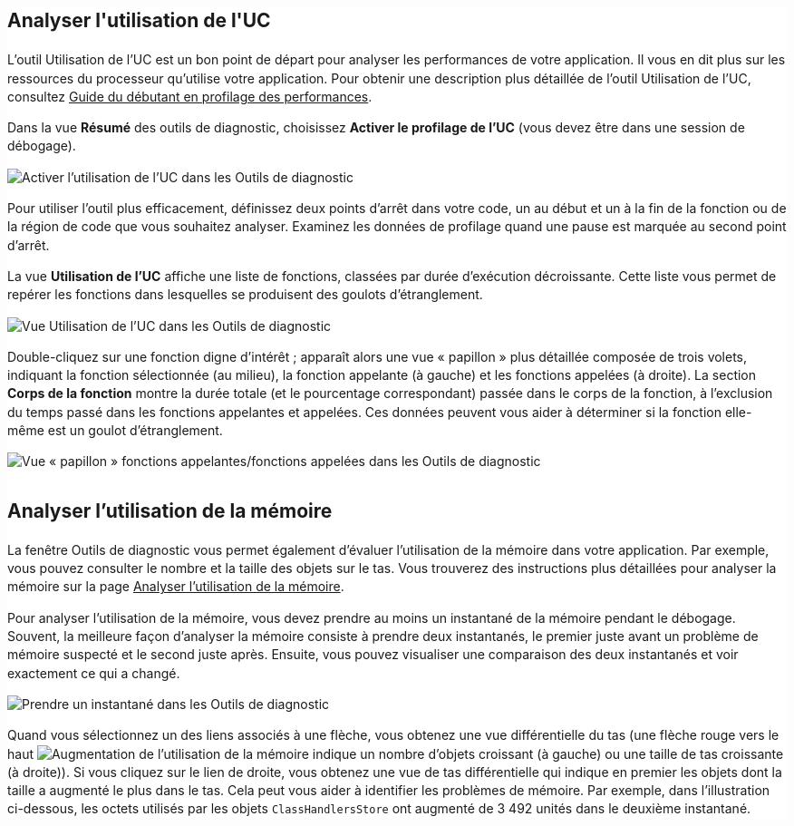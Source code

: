 ## <a name="analyze-cpu-usage"></a>Analyser l'utilisation de l'UC

L’outil Utilisation de l’UC est un bon point de départ pour analyser les performances de votre application. Il vous en dit plus sur les ressources du processeur qu’utilise votre application. Pour obtenir une description plus détaillée de l’outil Utilisation de l’UC, consultez [Guide du débutant en profilage des performances](../profiling/beginners-guide-to-performance-profiling.md).

Dans la vue **Résumé** des outils de diagnostic, choisissez **Activer le profilage de l’UC** (vous devez être dans une session de débogage).

![Activer l’utilisation de l’UC dans les Outils de diagnostic](../profiling/media/prof-tour-enable-cpu-profiling.png "Outils de diagnostic - Activer l’utilisation de l’UC")

Pour utiliser l’outil plus efficacement, définissez deux points d’arrêt dans votre code, un au début et un à la fin de la fonction ou de la région de code que vous souhaitez analyser. Examinez les données de profilage quand une pause est marquée au second point d’arrêt.

La vue **Utilisation de l’UC** affiche une liste de fonctions, classées par durée d’exécution décroissante. Cette liste vous permet de repérer les fonctions dans lesquelles se produisent des goulots d’étranglement.

![Vue Utilisation de l’UC dans les Outils de diagnostic](../profiling/media/prof-tour-cpu-usage.png "Utilisation de l’UC dans les Outils de diagnostic")

Double-cliquez sur une fonction digne d’intérêt ; apparaît alors une vue « papillon » plus détaillée composée de trois volets, indiquant la fonction sélectionnée (au milieu), la fonction appelante (à gauche) et les fonctions appelées (à droite). La section **Corps de la fonction** montre la durée totale (et le pourcentage correspondant) passée dans le corps de la fonction, à l’exclusion du temps passé dans les fonctions appelantes et appelées. Ces données peuvent vous aider à déterminer si la fonction elle-même est un goulot d’étranglement.

![Vue « papillon » fonctions appelantes/fonctions appelées dans les Outils de diagnostic](../profiling/media/prof-tour-cpu-usage-caller-callee.png "Vue fonctions appelantes/fonctions appelées dans les Outils de diagnostic")

## <a name="analyze-memory-usage"></a>Analyser l’utilisation de la mémoire

La fenêtre Outils de diagnostic vous permet également d’évaluer l’utilisation de la mémoire dans votre application. Par exemple, vous pouvez consulter le nombre et la taille des objets sur le tas. Vous trouverez des instructions plus détaillées pour analyser la mémoire sur la page [Analyser l’utilisation de la mémoire](../profiling/memory-usage.md).

Pour analyser l’utilisation de la mémoire, vous devez prendre au moins un instantané de la mémoire pendant le débogage. Souvent, la meilleure façon d’analyser la mémoire consiste à prendre deux instantanés, le premier juste avant un problème de mémoire suspecté et le second juste après. Ensuite, vous pouvez visualiser une comparaison des deux instantanés et voir exactement ce qui a changé.

![Prendre un instantané dans les Outils de diagnostic](../profiling/media/prof-tour-take-snapshots.gif "Outils de diagnostic - Prendre un instantané")

Quand vous sélectionnez un des liens associés à une flèche, vous obtenez une vue différentielle du tas (une flèche rouge vers le haut ![Augmentation de l’utilisation de la mémoire](../profiling/media/prof-tour-mem-usage-up-arrow.png "Augmentation de l’utilisation de la mémoire") indique un nombre d’objets croissant (à gauche) ou une taille de tas croissante (à droite)). Si vous cliquez sur le lien de droite, vous obtenez une vue de tas différentielle qui indique en premier les objets dont la taille a augmenté le plus dans le tas. Cela peut vous aider à identifier les problèmes de mémoire. Par exemple, dans l’illustration ci-dessous, les octets utilisés par les objets `ClassHandlersStore` ont augmenté de 3 492 unités dans le deuxième instantané.
